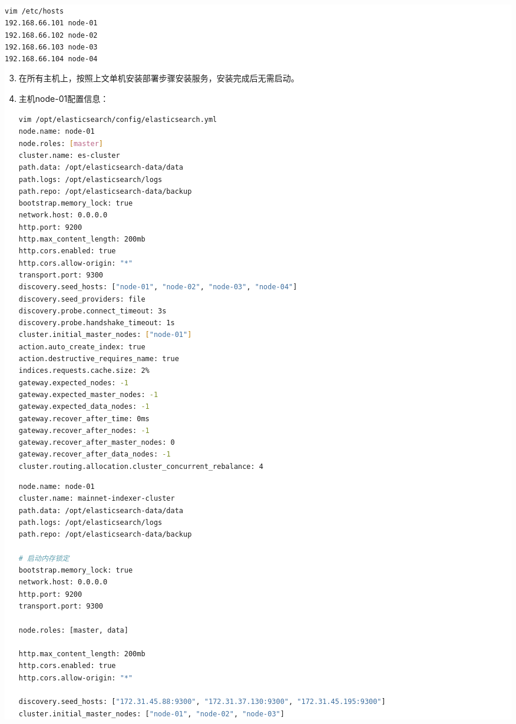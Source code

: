    ```bash
   vim /etc/hosts
   192.168.66.101 node-01
   192.168.66.102 node-02
   192.168.66.103 node-03
   192.168.66.104 node-04
   ```

3. 在所有主机上，按照上文单机安装部署步骤安装服务，安装完成后无需启动。

4. 主机node-01配置信息：

   ```bash
   vim /opt/elasticsearch/config/elasticsearch.yml
   node.name: node-01
   node.roles: [master]
   cluster.name: es-cluster
   path.data: /opt/elasticsearch-data/data
   path.logs: /opt/elasticsearch/logs
   path.repo: /opt/elasticsearch-data/backup
   bootstrap.memory_lock: true
   network.host: 0.0.0.0
   http.port: 9200
   http.max_content_length: 200mb
   http.cors.enabled: true
   http.cors.allow-origin: "*"
   transport.port: 9300
   discovery.seed_hosts: ["node-01", "node-02", "node-03", "node-04"]
   discovery.seed_providers: file
   discovery.probe.connect_timeout: 3s
   discovery.probe.handshake_timeout: 1s
   cluster.initial_master_nodes: ["node-01"]
   action.auto_create_index: true
   action.destructive_requires_name: true
   indices.requests.cache.size: 2%
   gateway.expected_nodes: -1
   gateway.expected_master_nodes: -1
   gateway.expected_data_nodes: -1
   gateway.recover_after_time: 0ms
   gateway.recover_after_nodes: -1
   gateway.recover_after_master_nodes: 0
   gateway.recover_after_data_nodes: -1
   cluster.routing.allocation.cluster_concurrent_rebalance: 4
   ```

   ```bash
   node.name: node-01
   cluster.name: mainnet-indexer-cluster
   path.data: /opt/elasticsearch-data/data
   path.logs: /opt/elasticsearch/logs
   path.repo: /opt/elasticsearch-data/backup
   
   # 启动内存锁定
   bootstrap.memory_lock: true
   network.host: 0.0.0.0
   http.port: 9200
   transport.port: 9300
   
   node.roles: [master, data]
   
   http.max_content_length: 200mb
   http.cors.enabled: true
   http.cors.allow-origin: "*"
   
   discovery.seed_hosts: ["172.31.45.88:9300", "172.31.37.130:9300", "172.31.45.195:9300"]
   cluster.initial_master_nodes: ["node-01", "node-02", "node-03"]
   ```